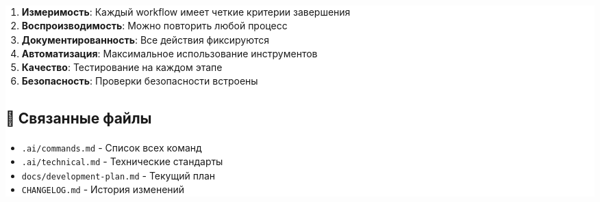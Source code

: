 1. **Измеримость**: Каждый workflow имеет четкие критерии завершения
2. **Воспроизводимость**: Можно повторить любой процесс
3. **Документированность**: Все действия фиксируются
4. **Автоматизация**: Максимальное использование инструментов
5. **Качество**: Тестирование на каждом этапе
6. **Безопасность**: Проверки безопасности встроены

## 🔗 Связанные файлы
- `.ai/commands.md` - Список всех команд
- `.ai/technical.md` - Технические стандарты
- `docs/development-plan.md` - Текущий план
- `CHANGELOG.md` - История изменений